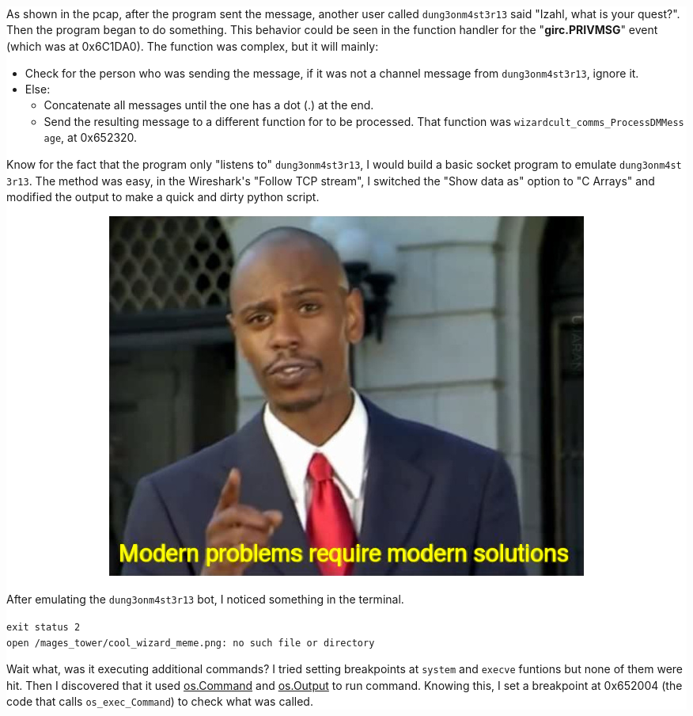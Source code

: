 As shown in the pcap, after the program sent the message, another user called `dung3onm4st3r13` said "Izahl, what is your quest?". Then the program began to do something.
This behavior could be seen in the function handler for the "**girc.PRIVMSG**" event (which was at 0x6C1DA0). The function was complex, but it will mainly:
- Check for the person who was sending the message, if it was not a channel message from `dung3onm4st3r13`, ignore it.
- Else:
    - Concatenate all messages until the one has a dot (.) at the end.
    - Send the resulting message to a different function for to be processed. That function was `wizardcult_comms_ProcessDMMessage`, at 0x652320.

Know for the fact that the program only "listens to" `dung3onm4st3r13`, I would build a basic socket program to emulate `dung3onm4st3r13`. The method was easy, in the Wireshark's "Follow TCP stream", I switched the "Show data as" option to "C Arrays" and modified the output to make a quick and dirty python script.
<p align="center">
    <img src="/assets/images/svattt2020/1.jpg"/>
</p>

After emulating the `dung3onm4st3r13` bot, I noticed something in the terminal.
```
exit status 2
open /mages_tower/cool_wizard_meme.png: no such file or directory
```
Wait what, was it executing additional commands? I tried setting breakpoints at `system` and `execve` funtions but none of them were hit. Then I discovered that it used [os.Command](https://pkg.go.dev/os/exec#Command) and [os.Output](https://pkg.go.dev/os/exec#Cmd.Output) to run command.
Knowing this, I set a breakpoint at 0x652004 (the code that calls `os_exec_Command`) to check what was called.
<p align="center">
